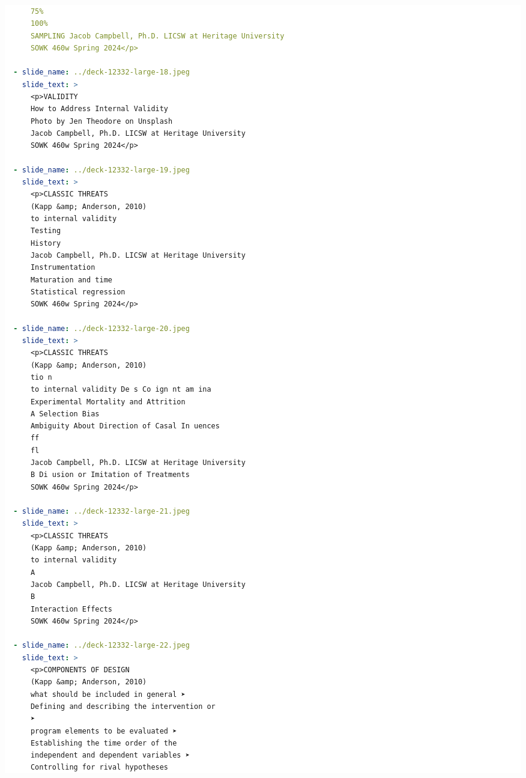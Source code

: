 ```yaml
      75%
      100%
      SAMPLING Jacob Campbell, Ph.D. LICSW at Heritage University
      SOWK 460w Spring 2024</p>
      
  - slide_name: ../deck-12332-large-18.jpeg
    slide_text: >
      <p>VALIDITY
      How to Address Internal Validity
      Photo by Jen Theodore on Unsplash
      Jacob Campbell, Ph.D. LICSW at Heritage University
      SOWK 460w Spring 2024</p>
      
  - slide_name: ../deck-12332-large-19.jpeg
    slide_text: >
      <p>CLASSIC THREATS
      (Kapp &amp; Anderson, 2010)
      to internal validity
      Testing
      History
      Jacob Campbell, Ph.D. LICSW at Heritage University
      Instrumentation
      Maturation and time
      Statistical regression
      SOWK 460w Spring 2024</p>
      
  - slide_name: ../deck-12332-large-20.jpeg
    slide_text: >
      <p>CLASSIC THREATS
      (Kapp &amp; Anderson, 2010)
      tio n
      to internal validity De s Co ign nt am ina
      Experimental Mortality and Attrition
      A Selection Bias
      Ambiguity About Direction of Casal In uences
      ff
      fl
      Jacob Campbell, Ph.D. LICSW at Heritage University
      B Di usion or Imitation of Treatments
      SOWK 460w Spring 2024</p>
      
  - slide_name: ../deck-12332-large-21.jpeg
    slide_text: >
      <p>CLASSIC THREATS
      (Kapp &amp; Anderson, 2010)
      to internal validity
      A
      Jacob Campbell, Ph.D. LICSW at Heritage University
      B
      Interaction Effects
      SOWK 460w Spring 2024</p>
      
  - slide_name: ../deck-12332-large-22.jpeg
    slide_text: >
      <p>COMPONENTS OF DESIGN
      (Kapp &amp; Anderson, 2010)
      what should be included in general ➤
      Defining and describing the intervention or
      ➤
      program elements to be evaluated ➤
      Establishing the time order of the
      independent and dependent variables ➤
      Controlling for rival hypotheses
```